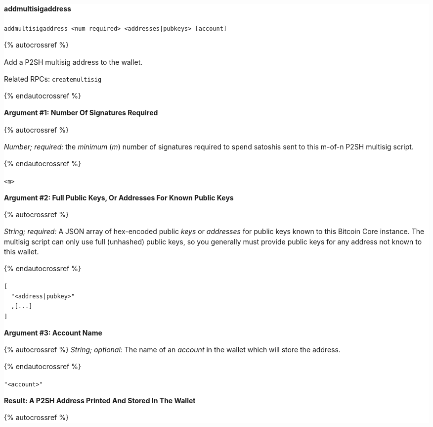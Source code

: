 #### addmultisigaddress

~~~
addmultisigaddress <num required> <addresses|pubkeys> [account]
~~~

{% autocrossref %}

Add a P2SH multisig address to the wallet. 

Related RPCs: `createmultisig`

{% endautocrossref %}

**Argument #1: Number Of Signatures Required**

{% autocrossref %}

*Number; required:* the *minimum* (*m*) number of signatures required to
spend satoshis sent to this m-of-n P2SH multisig script.

{% endautocrossref %}

~~~
<m>
~~~

**Argument #2: Full Public Keys, Or Addresses For Known Public Keys**

{% autocrossref %}

*String; required:* A JSON array of hex-encoded public *keys* or *addresses*
for public keys known to this Bitcoin Core instance.  The multisig
script can only use full (unhashed) public keys, so you generally must
provide public keys for any address not known to this wallet.

{% endautocrossref %}

~~~
[
  "<address|pubkey>"
  ,[...]
]
~~~

**Argument #3: Account Name**


{% autocrossref %}
*String; optional:* The name of an *account* in the wallet which will
store the address.

{% endautocrossref %}

~~~
"<account>"
~~~


**Result: A P2SH Address Printed And Stored In The Wallet**

{% autocrossref %}
